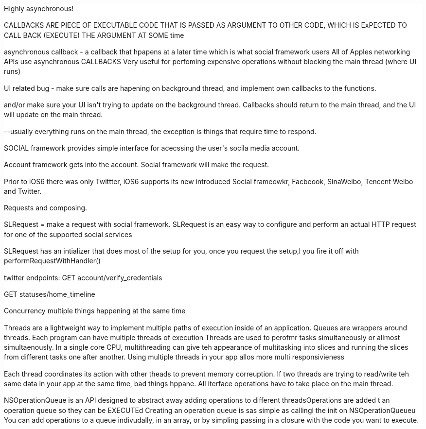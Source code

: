 Highly asynchronous!

CALLBACKS ARE PIECE OF EXECUTABLE CODE THAT IS PASSED AS ARGUMENT TO OTHER CODE, WHICH IS ExPECTED TO CALL BACK (EXECUTE) THE ARGUMENT AT SOME time

asynchronous callback - a callback that hpapens at a later time which is what social framework users
All of Apples networking APIs use asynchronous CALLBACKS
Very useful for perfoming expensive operations without blocking the main thread (where UI runs)

UI related bug - make sure calls are hapening on background thread, and implement own callbacks to the functions.

and/or make sure your UI isn't trying to update on the background thread.  Callbacks should return to the main thread, and the UI will update on the main thread.

--usually everything runs on the main thread, the exception is things that require time to respond.

SOCIAL framework provides simple interface for acecssing the user's socila media account.

Account framework gets into the account.  Social framework will make the request.

Prior to iOS6 there was only Twittter, iOS6 supports its new introduced  Social frameowkr, Facbeook, SinaWeibo, Tencent Weibo and Twitter.

Requests and composing.

SLRequest = make a request with social framework.
SLRequest is an easy way to configure and perform an actual HTTP request for one of the supported social services


SLRequest has an intializer that does most of the setup for you, once you request the setup,l you fire it off with
performRequestWithHandler()

twitter endpoints: GET account/verify_credentials

GET statuses/home_timeline



Concurrency
multiple things happening at the same time

Threads are a lightweight way to implement multiple paths of execution inside of an application.
Queues are wrappers around threads.
Each program can have multiple threads of execution
Threads are used to perofmr tasks simultaneously or allmost simultaenously.  In a single core CPU, multithreading can give teh appearance of multitasking into slices and running the slices from different tasks one after another.
Using multiple threads in your app allos more multi responsivieness


Each thread coordinates its action with other theads to prevent memory correuption.  If two threads are trying to read/write teh same data in your app at the same time, bad things hppane.
All iterface operations have to take place on the main thread.

NSOperationQueue is an API designed to abstract away adding operations to different threadsOperations are added t an operation queue so they can be EXECUTEd
Creating an operation queue is sas simple as callingl the init on NSOperationQueueu
You can add operations to a queue indivudally, in an array, or by simpling passing in a closure with the code you want to execute.
